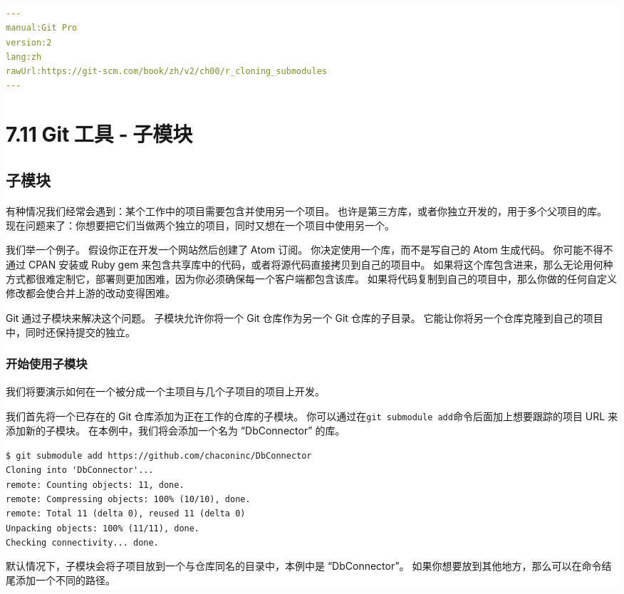 ```yaml
---
manual:Git Pro
version:2
lang:zh
rawUrl:https://git-scm.com/book/zh/v2/ch00/r_cloning_submodules
---
```



# 7.11 Git 工具 - 子模块

## 子模块<a name="r_git_submodules"></a>


有种情况我们经常会遇到：某个工作中的项目需要包含并使用另一个项目。 也许是第三方库，或者你独立开发的，用于多个父项目的库。 现在问题来了：你想要把它们当做两个独立的项目，同时又想在一个项目中使用另一个。




我们举一个例子。 假设你正在开发一个网站然后创建了 Atom 订阅。 你决定使用一个库，而不是写自己的 Atom 生成代码。 你可能不得不通过 CPAN 安装或 Ruby gem 来包含共享库中的代码，或者将源代码直接拷贝到自己的项目中。 如果将这个库包含进来，那么无论用何种方式都很难定制它，部署则更加困难，因为你必须确保每一个客户端都包含该库。 如果将代码复制到自己的项目中，那么你做的任何自定义修改都会使合并上游的改动变得困难。




Git 通过子模块来解决这个问题。 子模块允许你将一个 Git 仓库作为另一个 Git 仓库的子目录。 它能让你将另一个仓库克隆到自己的项目中，同时还保持提交的独立。



### 开始使用子模块<a name="r_starting_submodules"></a>


我们将要演示如何在一个被分成一个主项目与几个子项目的项目上开发。




我们首先将一个已存在的 Git 仓库添加为正在工作的仓库的子模块。 你可以通过在`git submodule add`命令后面加上想要跟踪的项目 URL 来添加新的子模块。 在本例中，我们将会添加一个名为 “DbConnector” 的库。



```
$ git submodule add https://github.com/chaconinc/DbConnector
Cloning into 'DbConnector'...
remote: Counting objects: 11, done.
remote: Compressing objects: 100% (10/10), done.
remote: Total 11 (delta 0), reused 11 (delta 0)
Unpacking objects: 100% (11/11), done.
Checking connectivity... done.
```




默认情况下，子模块会将子项目放到一个与仓库同名的目录中，本例中是 “DbConnector”。 如果你想要放到其他地方，那么可以在命令结尾添加一个不同的路径。


